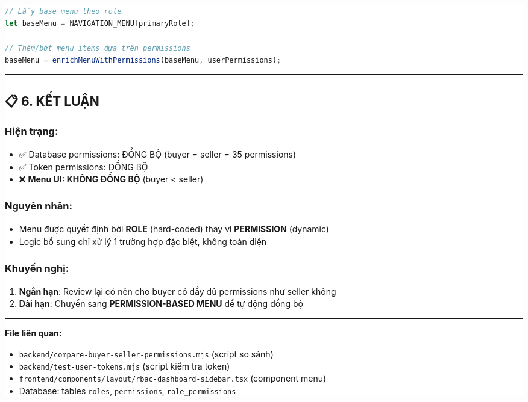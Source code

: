 ```typescript
// Lấy base menu theo role
let baseMenu = NAVIGATION_MENU[primaryRole];

// Thêm/bớt menu items dựa trên permissions
baseMenu = enrichMenuWithPermissions(baseMenu, userPermissions);
```

---

## 📋 6. KẾT LUẬN

### Hiện trạng:
- ✅ Database permissions: ĐỒNG BỘ (buyer = seller = 35 permissions)
- ✅ Token permissions: ĐỒNG BỘ 
- ❌ **Menu UI: KHÔNG ĐỒNG BỘ** (buyer < seller)

### Nguyên nhân:
- Menu được quyết định bởi **ROLE** (hard-coded) thay vì **PERMISSION** (dynamic)
- Logic bổ sung chỉ xử lý 1 trường hợp đặc biệt, không toàn diện

### Khuyến nghị:
1. **Ngắn hạn**: Review lại có nên cho buyer có đầy đủ permissions như seller không
2. **Dài hạn**: Chuyển sang **PERMISSION-BASED MENU** để tự động đồng bộ

---

**File liên quan:**
- `backend/compare-buyer-seller-permissions.mjs` (script so sánh)
- `backend/test-user-tokens.mjs` (script kiểm tra token)
- `frontend/components/layout/rbac-dashboard-sidebar.tsx` (component menu)
- Database: tables `roles`, `permissions`, `role_permissions`
